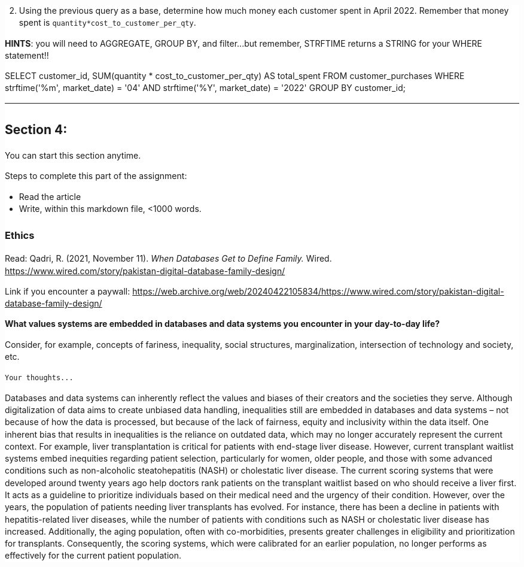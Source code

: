 
2. Using the previous query as a base, determine how much money each customer spent in April 2022. Remember that money spent is `quantity*cost_to_customer_per_qty`.
   
**HINTS**: you will need to AGGREGATE, GROUP BY, and filter...but remember, STRFTIME returns a STRING for your WHERE statement!!

SELECT 
    customer_id,
    SUM(quantity * cost_to_customer_per_qty) AS total_spent
FROM 
    customer_purchases
WHERE 
    strftime('%m', market_date) = '04' AND strftime('%Y', market_date) = '2022'
GROUP BY 
    customer_id;



*** 

## Section 4:
You can start this section anytime.

Steps to complete this part of the assignment:
- Read the article
- Write, within this markdown file, <1000 words.

### Ethics

Read: Qadri, R. (2021, November 11). _When Databases Get to Define Family._  Wired. <br>
    https://www.wired.com/story/pakistan-digital-database-family-design/

Link if you encounter a paywall: https://web.archive.org/web/20240422105834/https://www.wired.com/story/pakistan-digital-database-family-design/

**What values systems are embedded in databases and data systems you encounter in your day-to-day life?**

Consider, for example, concepts of fariness, inequality, social structures, marginalization, intersection of technology and society, etc.


```
Your thoughts...
```

Databases and data systems can inherently reflect the values and biases of their creators and the societies they serve. Although digitalization of data aims to create unbiased data handling, inequalities still are embedded in databases and data systems – not because of how the data is processed, but because of the lack of fairness, equity and inclusivity within the data itself. One inherent bias that results in inequalities is the reliance on outdated data, which may no longer accurately represent the current context. For example, liver transplantation is critical for patients with end-stage liver disease. However, current transplant waitlist systems embed inequities regarding patient selection, particularly for women, older people, and those with some advanced conditions such as non-alcoholic steatohepatitis (NASH) or cholestatic liver disease. The current scoring systems that were developed around twenty years ago help doctors rank patients on the transplant waitlist based on who should receive a liver first. It acts as a guideline to prioritize individuals based on their medical need and the urgency of their condition. However, over the years, the population of patients needing liver transplants has evolved. For instance, there has been a decline in patients with hepatitis-related liver diseases, while the number of patients with conditions such as NASH or cholestatic liver disease has increased. Additionally, the aging population, often with co-morbidities, presents greater challenges in eligibility and prioritization for transplants. Consequently, the scoring systems, which were calibrated for an earlier population, no longer performs as effectively for the current patient population. 